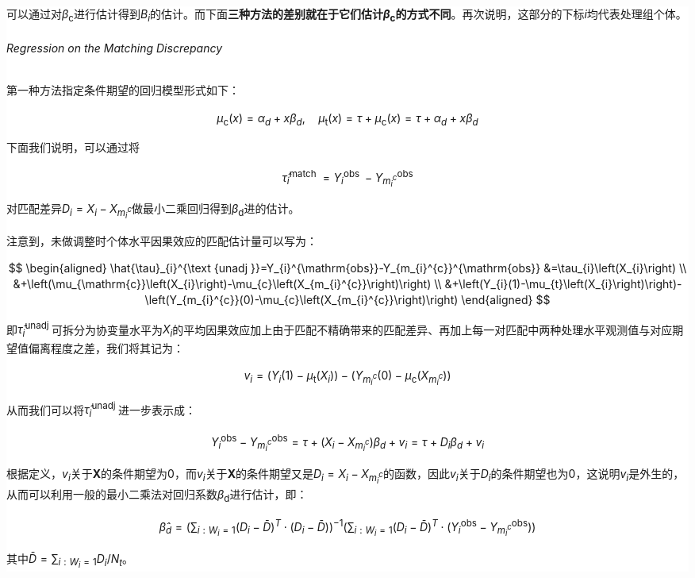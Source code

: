 可以通过对$\beta_{\mathrm{c}}$进行估计得到$B_i$的估计。而下面**三种方法的差别就在于它们估计$\beta_{\mathrm{c}}$的方式不同**。再次说明，这部分的下标$i$均代表处理组个体。

###### Regression on the Matching Discrepancy

第一种方法指定条件期望的回归模型形式如下：

$$
\mu_{\mathrm{c}}(x)=\alpha_{d}+x \beta_{d},  \quad \mu_{\mathrm{t}}(x)=\tau+\mu_{\mathrm{c}}(x)=\tau+\alpha_{d}+x \beta_{d}
$$

下面我们说明，可以通过将

$$
\hat{\tau}_{i}^{\text {match }}=Y_{i}^{\text {obs }}-Y_{m_{i}^{c}}^{\text {obs }}
$$

对匹配差异$D_{i}=X_{i}-X_{m_{i}^{c}}$做最小二乘回归得到$\beta_{\mathrm{d}}$进的估计。

注意到，未做调整时个体水平因果效应的匹配估计量可以写为：

$$
\begin{aligned}
\hat{\tau}_{i}^{\text {unadj }}=Y_{i}^{\mathrm{obs}}-Y_{m_{i}^{c}}^{\mathrm{obs}} &=\tau_{i}\left(X_{i}\right) \\
&+\left(\mu_{\mathrm{c}}\left(X_{i}\right)-\mu_{c}\left(X_{m_{i}^{c}}\right)\right) \\
&+\left(Y_{i}(1)-\mu_{t}\left(X_{i}\right)\right)-\left(Y_{m_{i}^{c}}(0)-\mu_{c}\left(X_{m_{i}^{c}}\right)\right)
\end{aligned}
$$

即$\hat{\tau}_{i}^{\text {unadj }}$可拆分为协变量水平为$X_i$的平均因果效应加上由于匹配不精确带来的匹配差异、再加上每一对匹配中两种处理水平观测值与对应期望值偏离程度之差，我们将其记为：

$$
v_{i}=\left(Y_{i}(1)-\mu_{\mathrm{t}}\left(X_{i}\right)\right)-\left(Y_{m_{i}^{c}}(0)-\mu_{\mathrm{c}}\left(X_{m_{i}^{c}}\right)\right)
$$

从而我们可以将$\hat{\tau}_{i}^{\text {unadj }}$进一步表示成：

$$
Y_{i}^{\mathrm{obs}}-Y_{m_{i}^{c}}^{\mathrm{obs}}=\tau+\left(X_{i}-X_{m_{i}^{c}}\right) \beta_{d}+v_{i}=\tau+D_{i} \beta_{d}+v_{i}
$$

根据定义，$v_{i}$关于$\mathbf{X}$的条件期望为$0$，而$v_{i}$关于$\mathbf{X}$的条件期望又是$D_{i}=X_{i}-X_{m_{i}^{c}}$的函数，因此$v_{i}$关于$D_{i}$的条件期望也为$0$，这说明$v_{i}$是外生的，从而可以利用一般的最小二乘法对回归系数$\beta_{\mathrm{d}}$进行估计，即：

$$
\hat{\beta}_{d}=\left(\sum_{i: W_{i}=1}\left(D_{i}-\bar{D}\right)^{T} \cdot\left(D_{i}-\bar{D}\right)\right)^{-1}\left(\sum_{i: W_{i}=1}\left(D_{i}-\bar{D}\right)^{T} \cdot\left(Y_{i}^{\mathrm{obs}}-Y_{m_{i}^{c}}^{\mathrm{obs}}\right)\right)
$$

其中$\bar{D}=\sum_{i: W_{i}=1} D_{i} / N_{t}$。
